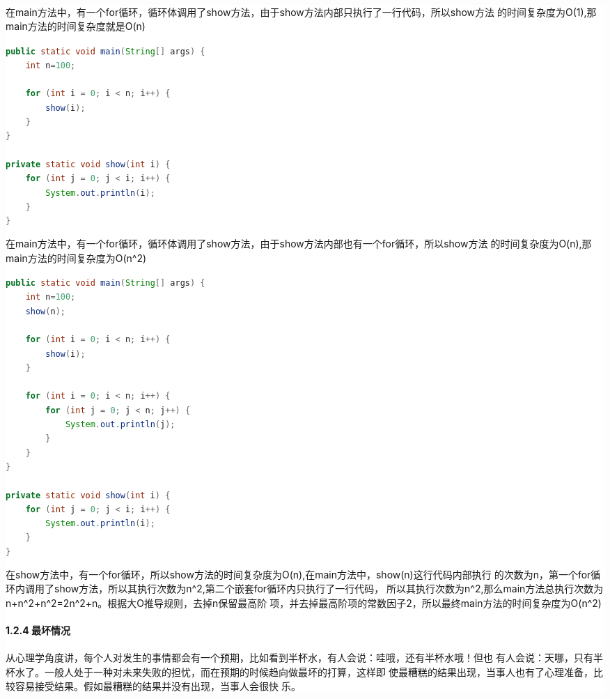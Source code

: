 在main方法中，有一个for循环，循环体调用了show方法，由于show方法内部只执行了一行代码，所以show方法 的时间复杂度为O(1),那main方法的时间复杂度就是O(n)



```java
public static void main(String[] args) {
    int n=100;
    
    for (int i = 0; i < n; i++) {
    	show(i);
    }
}

private static void show(int i) {
    for (int j = 0; j < i; i++) {
    	System.out.println(i);
    }
}
```

在main方法中，有一个for循环，循环体调用了show方法，由于show方法内部也有一个for循环，所以show方法 的时间复杂度为O(n),那main方法的时间复杂度为O(n^2)



```java
public static void main(String[] args) {
    int n=100;
    show(n);
    
    for (int i = 0; i < n; i++) {
    	show(i);
    }
    
    for (int i = 0; i < n; i++) {
        for (int j = 0; j < n; j++) {
        	System.out.println(j);
        }
    }
}

private static void show(int i) {
    for (int j = 0; j < i; i++) {
    	System.out.println(i);
    }
}
```

在show方法中，有一个for循环，所以show方法的时间复杂度为O(n),在main方法中，show(n)这行代码内部执行 的次数为n，第一个for循环内调用了show方法，所以其执行次数为n^2,第二个嵌套for循环内只执行了一行代码， 所以其执行次数为n^2,那么main方法总执行次数为n+n^2+n^2=2n^2+n。根据大O推导规则，去掉n保留最高阶 项，并去掉最高阶项的常数因子2，所以最终main方法的时间复杂度为O(n^2)

#### 1.2.4 最坏情况

从心理学角度讲，每个人对发生的事情都会有一个预期，比如看到半杯水，有人会说：哇哦，还有半杯水哦！但也 有人会说：天哪，只有半杯水了。一般人处于一种对未来失败的担忧，而在预期的时候趋向做最坏的打算，这样即 使最糟糕的结果出现，当事人也有了心理准备，比较容易接受结果。假如最糟糕的结果并没有出现，当事人会很快 乐。 
